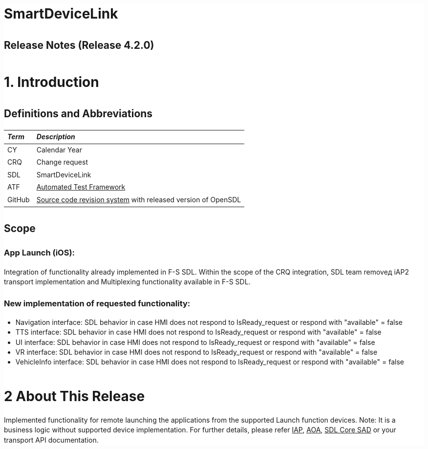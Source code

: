 # SmartDeviceLink 
## Release Notes (Release 4.2.0)

# 1. Introduction

## Definitions and Abbreviations


| *Term*     | *Description*
|:-----------|:--------------|
| CY         | Calendar Year |
| CRQ        | Change request |
| SDL        | SmartDeviceLink |
| ATF        | [Automated Test Framework](https://github.com/smartdevicelink/sdl_atf) |
| GitHub     | [Source code revision system](https://github.com/smartdevicelink/sdl_core/releases/tag/4.2.0) with released version of OpenSDL |


## Scope

### App Launch (iOS): 
 Integration of functionality already implemented in F-S SDL. Within the scope of the CRQ integration, SDL team removeд iAP2 transport implementation and Multiplexing functionality available in F-S SDL. 
 
### New implementation of requested functionality:
* Navigation interface: SDL behavior in case HMI does not respond to IsReady\_request or respond with "available" = false
* TTS interface: SDL behavior in case HMI does not respond to IsReady\_request or respond with "available" = false
* UI interface: SDL behavior in case HMI does not respond to IsReady\_request or respond with "available" = false
* VR interface: SDL behavior in case HMI does not respond to IsReady\_request or respond with "available" = false
* VehicleInfo interface: SDL behavior in case HMI does not respond to IsReady\_request or respond with "available" = false

# 2 About This Release

Implemented functionality for remote launching the applications from the supported Launch function devices.
Note: It is a business logic without supported device implementation. 
For further details, please refer [IAP](https://developer.apple.com/programs/mfi/), [AOA](http://source.android.com/devices/accessories/protocol.html), [SDL Core SAD](https://smartdevicelink.com/en/guides/core/software-architecture-document/components-view/#app-launch) or your transport API documentation.
